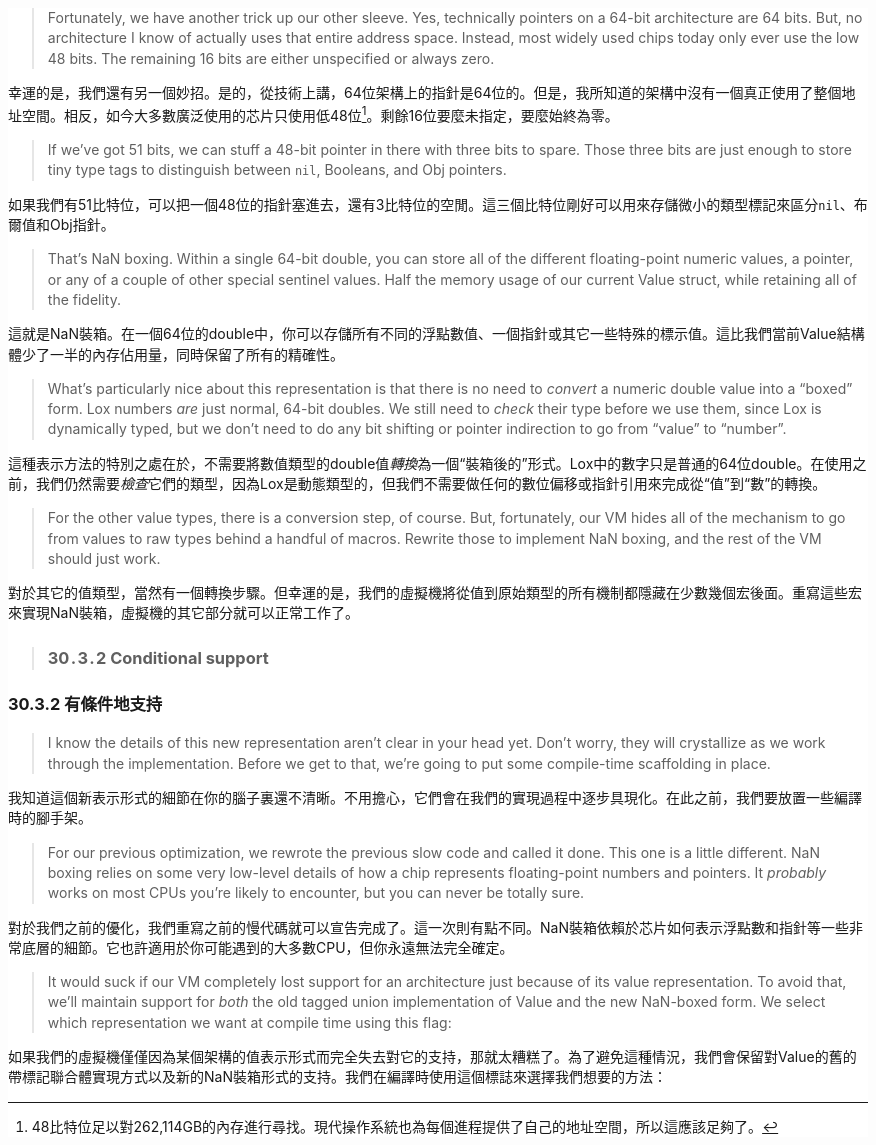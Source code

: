 > Fortunately, we have another trick up our other sleeve. Yes, technically pointers on a 64-bit architecture are 64 bits. But, no architecture I know of actually uses that entire address space. Instead, most widely used chips today only ever use the low 48 bits. The remaining 16 bits are either unspecified or always zero.

幸運的是，我們還有另一個妙招。是的，從技術上講，64位架構上的指針是64位的。但是，我所知道的架構中沒有一個真正使用了整個地址空間。相反，如今大多數廣泛使用的芯片只使用低48位[^12]。剩餘16位要麼未指定，要麼始終為零。

> If we’ve got 51 bits, we can stuff a 48-bit pointer in there with three bits to spare. Those three bits are just enough to store tiny type tags to distinguish between `nil`, Booleans, and Obj pointers.

如果我們有51比特位，可以把一個48位的指針塞進去，還有3比特位的空閒。這三個比特位剛好可以用來存儲微小的類型標記來區分`nil`、布爾值和Obj指針。

> That’s NaN boxing. Within a single 64-bit double, you can store all of the different floating-point numeric values, a pointer, or any of a couple of other special sentinel values. Half the memory usage of our current Value struct, while retaining all of the fidelity.

這就是NaN裝箱。在一個64位的double中，你可以存儲所有不同的浮點數值、一個指針或其它一些特殊的標示值。這比我們當前Value結構體少了一半的內存佔用量，同時保留了所有的精確性。

> What’s particularly nice about this representation is that there is no need to *convert* a numeric double value into a “boxed” form. Lox numbers *are* just normal, 64-bit doubles. We still need to *check* their type before we use them, since Lox is dynamically typed, but we don’t need to do any bit shifting or pointer indirection to go from “value” to “number”.

這種表示方法的特別之處在於，不需要將數值類型的double值*轉換*為一個“裝箱後的”形式。Lox中的數字只是普通的64位double。在使用之前，我們仍然需要*檢查*它們的類型，因為Lox是動態類型的，但我們不需要做任何的數位偏移或指針引用來完成從“值”到“數”的轉換。

> For the other value types, there is a conversion step, of course. But, fortunately, our VM hides all of the mechanism to go from values to raw types behind a handful of macros. Rewrite those to implement NaN boxing, and the rest of the VM should just work.

對於其它的值類型，當然有一個轉換步驟。但幸運的是，我們的虛擬機將從值到原始類型的所有機制都隱藏在少數幾個宏後面。重寫這些宏來實現NaN裝箱，虛擬機的其它部分就可以正常工作了。

> ### 30 . 3 . 2 Conditional support

### 30.3.2 有條件地支持

> I know the details of this new representation aren’t clear in your head yet. Don’t worry, they will crystallize as we work through the implementation. Before we get to that, we’re going to put some compile-time scaffolding in place.

我知道這個新表示形式的細節在你的腦子裏還不清晰。不用擔心，它們會在我們的實現過程中逐步具現化。在此之前，我們要放置一些編譯時的腳手架。

> For our previous optimization, we rewrote the previous slow code and called it done. This one is a little different. NaN boxing relies on some very low-level details of how a chip represents floating-point numbers and pointers. It *probably* works on most CPUs you’re likely to encounter, but you can never be totally sure.

對於我們之前的優化，我們重寫之前的慢代碼就可以宣告完成了。這一次則有點不同。NaN裝箱依賴於芯片如何表示浮點數和指針等一些非常底層的細節。它也許適用於你可能遇到的大多數CPU，但你永遠無法完全確定。

> It would suck if our VM completely lost support for an architecture just because of its value representation. To avoid that, we’ll maintain support for *both* the old tagged union implementation of Value and the new NaN-boxed form. We select which representation we want at compile time using this flag:

如果我們的虛擬機僅僅因為某個架構的值表示形式而完全失去對它的支持，那就太糟糕了。為了避免這種情況，我們會保留對Value的舊的帶標記聯合體實現方式以及新的NaN裝箱形式的支持。我們在編譯時使用這個標誌來選擇我們想要的方法：


[^1]: 大多數基準程序測量的是運行時間。但是，當然，你最終會發現自己需要編寫基準測試來測量內存分配、垃圾回收器花費的時間、啓動時間等等。
[^2]: 在JavaScript虛擬機的早期擴散中，第一個廣泛使用的基準測試套件是WebKit的SunSpider。在瀏覽器大戰期間，營銷人員利用SunSpider的結果來宣稱他們的瀏覽器是最快的。這極大地激勵了虛擬機專家們根據這些基準進行優化。<BR>不幸的是，SunSpider程序往往與真實世界的JavaScript不匹配。它們大多是微基準測試——快速結束的小玩具程序。這些基準測試對複雜的即時編譯器不利，因為它們一開始速度比較慢，但一旦JIT有足夠的時間來優化並重新編譯熱點代碼，就會變得快很多。這將虛擬機專家們置於一個不幸的境地：要麼讓SubSpider的數字變得更好，要麼實際優化真實用户運行的程序類型。<BR>谷歌的V8團隊分享了他們的Octane基準測試套件，這在當時更接近於真實世界的代碼。多年以後，隨着JavaScript使用模式的不斷髮展，甚至Octane也失去了作用。期待你的基準測試隨着你的語言生態系統的發展而發展。<BR>記住，最終目標是使*用户程序*更快，而基準測試只是實現這個目標的一個代替物。
[^3]: 這裏的“你的程序”是指運行其它Lox程序的Lox虛擬機本身。我們要優化的是clox，而不是用户的Lox腳本。當然，選擇哪一個Lox程序加載到虛擬機中會極大地影響clox的哪些部分會受到壓力，這就是基準測試如此重要的原因。<BR>剖析器不會告訴我們正在運行的腳本中每個Lox函數花費了多少時間。我們必須編寫自己的“Lox剖析器”才能做到這一點，這有點超出了本書的範圍。
[^4]: 這個基準測試的另一個注意點是要*使用*所執行的代碼的結果。通過計算滾動求和與打印結果，我們確保虛擬機*必須*執行所有的Lox代碼。這是一個重要的習慣。與我們這個簡單的Lox虛擬機不同，很多編譯器都做了積極的死碼消除，並且聰明到會丟棄那些結果未被使用的計算邏輯。<BR>許多編程語言黑客都會對虛擬機在某些基準測試上的驚人表現印象深刻，最後才意識到這是因為編譯器將整個基準測試程序優化到不存在了。
[^5]: 如果你真的想要對哈希表的性能進行基準測試，那你應該使用許多不同大小的表。我們在這裏給每個表添加的6個鍵甚至都沒有超過哈希表中8個元素的最小閾值。但我不想向你拋出一個龐大的基準測試腳本。如果你喜歡，可以隨意添加更多的小動物和食物。
[^6]: 流水線使得我們很難討論單個CPU指令的性能，但可以給你一個直觀感受，在x86上，除法和模運算比加法和減法運算慢30-50*倍*。
[^7]: 另一個潛在的改進是通過直接存儲位掩碼而不是存儲容量值來消除減法。在我的測試中，這並沒有什麼區別。如果CPU在其它方面遇到瓶頸，指令流水線的存在使得一些操作基本上是無用的。
[^8]: 我們最初的基準測試是固定工作量，然後測量時間。修改後的腳本計算它在10秒內可以執行多少批次的調用，是固定時間並測量工作量。對於性能的比較，我喜歡後一種方法，因為報告的數字代表了速度。你可以直接比較優化前後的數字。當測量執行時間時，你必須進行一些計算，才能得到一個良好的相對性能測量。
[^9]: 我不確定是誰首先提出了這個技巧。我能找到的最早的資料是David Gudeman在1993年發表的論文 《在動態類型語言中表示類型信息（Representing Type Information in Dynamically Typed Languages）》。其他人都在引用這篇文章。但是Gudeman自己説這篇論文並不是什麼新穎的工作，而是 "收集了大量的民間傳説"。<BR>也許發明者已經消失在時間的迷霧中，也許它已經被重新發明了很多次。任何人對IEEE 754進行了足夠長時間的思考，都可能會開始考慮在那些未使用的NaN中加入一些有用的信息。
[^10]: 因為符號位一直存在，即使數字是零，這意味着“正零”和“負零”有不同的位表示形式，事實上，IEEE 754確實區分了它們。
[^11]: 我不知道是否有CPU真正做到了捕獲信號NaN並中止，規範中只是説它們*可以*。
[^12]: 48比特位足以對262,114GB的內存進行尋找。現代操作系統也為每個進程提供了自己的地址空間，所以這應該足夠了。
[^13]: 規範的作者不喜歡類型雙關，因為它使得優化變得更加困難。一個關鍵的優化技術是對指令進行重新排序，以填充CPU的執行管道。顯然，編譯器只有在重排序不會產生用户可見的影響時才可以這樣做。<BR>指針使得這一點更加困難。如果兩個指針指向同一個值，那麼通過一個指針進行的寫操作和通過另一個指針進行的讀操作就不能被重新排序。但是，如果是兩個*不同*類型的指針呢？如果這些指針可以指向同一個對象，那麼基本上*任意*兩個指針都可以成為同一個值的別名。這極大地限制了編譯器可以自由地重新排列的代碼量。<BR>為了避免這種情況，編譯器希望採用**嚴格別名**——不兼容類型的指針不能指向相同的值。類型雙關，從本質上來説，打破了這種假設。
[^14]: 如果你發現自己的編譯器沒有對`memcpy()`進行優化，可以試試這個：![image-20221111164521148](30.優化/image-20221111164521148.png)
[^15]: 非常肯定，但不是嚴格保證。據我所知，沒有什麼可以阻止CPU產生一個NaN值，作為某些操作的結果，而且這些操作的位表示形式會與我們聲明的位表示形式相沖突。但在我跨多個架構的測試中，還沒有看到這種情況發生。
[^16]: 實際上，即使該值是一個Obj指針，我們也*可以*使用最低位來存儲類型標籤。這是因為Obj指針總是被對齊到8字節邊界，因為Obj包含一個64位的字段。這反過來意味着Obj指針的最低三位始終是0。我們可以在其中存儲任何我們想要的東西，只是在解引用指針之前要將這些屏蔽掉。<BR>這是另一種被稱為**指針標記**的值表示形式優化方案。
[^17]: 在涉及到本書中的代碼時，我都試圖遵循法律條文，所以這一段是值得懷疑的。在優化的時候，你會遇到一個問題，那就是你不僅要突破*規範所規定*的邊界，還有突破真正的編譯器和芯片所允許的邊界。<BR>超出規範之外是有風險的，但在這個無法無天的領域也會有回報。這樣做是否值得，取決於你自己。
[^18]: 事實上，jlox把NaN相等性搞錯了。當你使用`==`來比較基本類型double時，Java做的是正確的，但如果你把這些值包裝在Double或Object中，並使用`equals()`來比較它們時，就是錯的，而這正是jlox中使用相等性的方式。
[^19]: 在做剖析工作時，你基本總是想剖析程序的優化後的“發佈”構建版本，因為這反映了最終用户體驗的性能情況。編譯器的優化（如內聯）會極大地影響代碼中哪些部分是性能熱點。手工優化一個調試構建版本，可能會讓你去“修復”那些優化編譯器本來就會為你解決的問題。<BR>請確保你不會意外地對調試構建版本進行基準測試和優化。我似乎每年都至少要犯一次這樣的錯誤。
[^20]: 這也適用於其它領域。我認為我在編程中所學到的任何一個主題——甚至在編程之外——最終都發現在其它領域中是有用的。我最喜歡軟件工程的一個方面正是它對那些興趣廣泛的人的助益。
[^21]: 在這方面，我喜歡Cooper和Torczon的《*編譯器工程，Engineering a Compiler*》。Appel的《*現代編譯器實現，Modern Compiler Implementation*》一書也廣受好評。
[^22]: 本書的文本版權歸我所有，但jlox和clox的代碼和實現採用了非常寬鬆的[MIT許可](https://en.wikipedia.org/wiki/MIT_License)。我非常歡迎你使用[這些解釋器](https://github.com/munificent/craftinginterpreters)中的任何一個，對它們做任何你想做的事。去吧。<BR>如果你對語言做了重大改動，最好也能改一下名字，主要是為了避免人們對“Lox”這個名字的含義感到困惑。